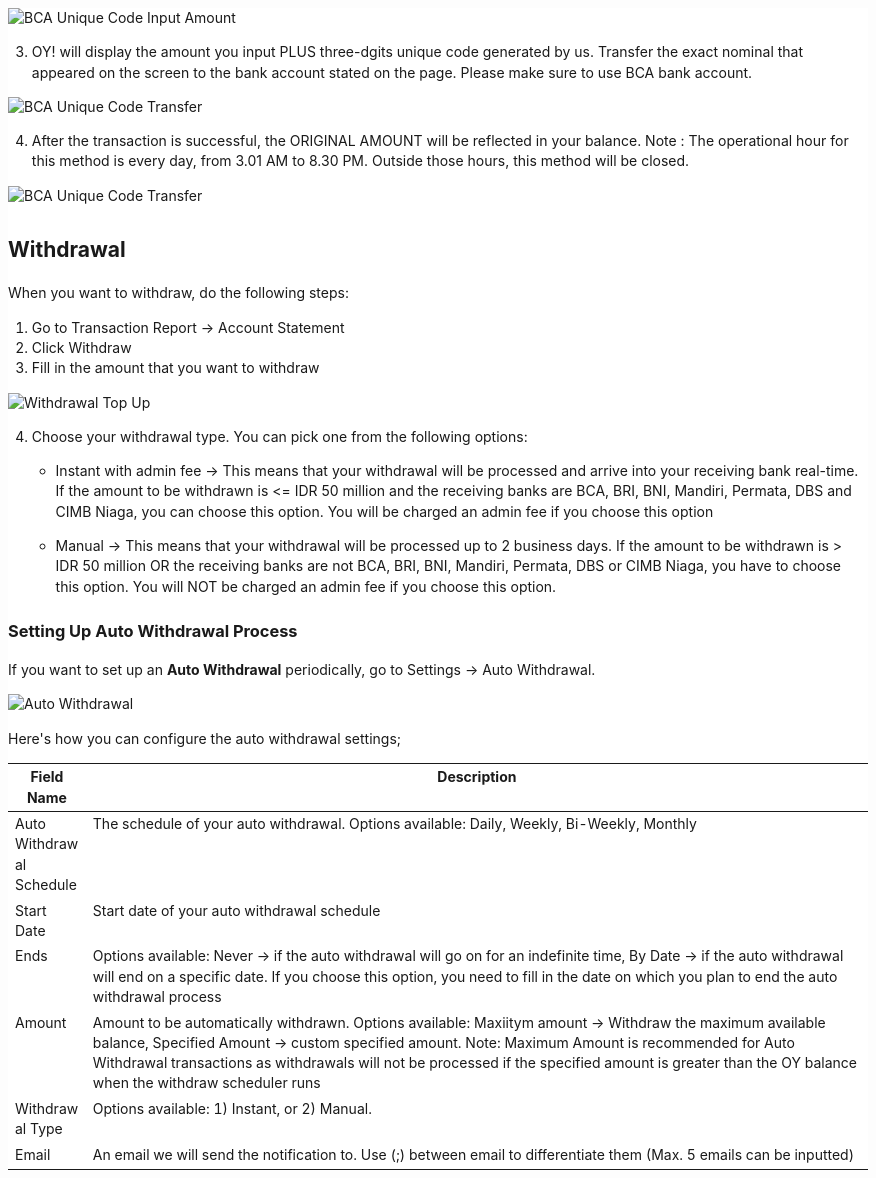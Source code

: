 ![BCA Unique Code Input Amount](images/desktop_bcauniquecode_input_amount.png)

3. OY! will display the amount you input PLUS three-dgits unique code generated by us. Transfer the exact nominal that appeared on the screen to the bank account stated on the page. Please make sure to use BCA bank account. 

![BCA Unique Code Transfer](images/desktop_bcauniquecode_transfer.png)

4. After the transaction is successful, the ORIGINAL AMOUNT will be reflected in your balance.
Note :  The operational hour for this method is every day, from 3.01 AM to 8.30 PM. Outside those hours, this method will be closed.

![BCA Unique Code Transfer](images/desktop_bcauniquecode_success.png)

## Withdrawal

When you want to withdraw, do the following steps:

1.  Go to Transaction Report -> Account Statement
2.  Click Withdraw
3.  Fill in the amount that you want to withdraw

![Withdrawal Top Up](images/withdrawal_topup.png)

4.  Choose your withdrawal type. You can pick one from the following options:

    - Instant with admin fee -> This means that your withdrawal will be processed and arrive into your receiving bank real-time. If the amount to be withdrawn is <= IDR 50 million and the receiving banks are BCA, BRI, BNI, Mandiri, Permata, DBS and CIMB Niaga, you can choose this option. You will be charged an admin fee if you choose this option

    - Manual -> This means that your withdrawal will be processed up to 2 business days. If the amount to be withdrawn is > IDR 50 million OR the receiving banks are not BCA, BRI, BNI, Mandiri, Permata, DBS or CIMB Niaga, you have to choose this option. You will NOT be charged an admin fee if you choose this option.

### Setting Up Auto Withdrawal Process

If you want to set up an **Auto Withdrawal** periodically, go to Settings -> Auto Withdrawal.

![Auto Withdrawal](images/auto_withdrawal.png)

Here's how you can configure the auto withdrawal settings;

| Field Name               | Description                                                                                                                                                                                                                                                                                                                                                       |
| ------------------------ | ----------------------------------------------------------------------------------------------------------------------------------------------------------------------------------------------------------------------------------------------------------------------------------------------------------------------------------------------------------------- |
| Auto Withdrawal Schedule | The schedule of your auto withdrawal. Options available: Daily, Weekly, Bi-Weekly, Monthly                                                                                                                                                                                                                                                                        |
| Start Date               | Start date of your auto withdrawal schedule                                                                                                                                                                                                                                                                                                                       |
| Ends                     | Options available: Never -> if the auto withdrawal will go on for an indefinite time, By Date -> if the auto withdrawal will end on a specific date. If you choose this option, you need to fill in the date on which you plan to end the auto withdrawal process                                                                                                 |
| Amount                   | Amount to be automatically withdrawn. Options available: Maxiitym amount -> Withdraw the maximum available balance, Specified Amount -> custom specified amount. Note: Maximum Amount is recommended for Auto Withdrawal transactions as withdrawals will not be processed if the specified amount is greater than the OY balance when the withdraw scheduler runs |
| Withdrawal Type          | Options available: 1) Instant, or 2) Manual.                                                                                                                                                                                                                                                                                                                      |
| Email                    | An email we will send the notification to. Use (;) between email to differentiate them (Max. 5 emails can be inputted)                                                                                                                                                                                                                                            |
